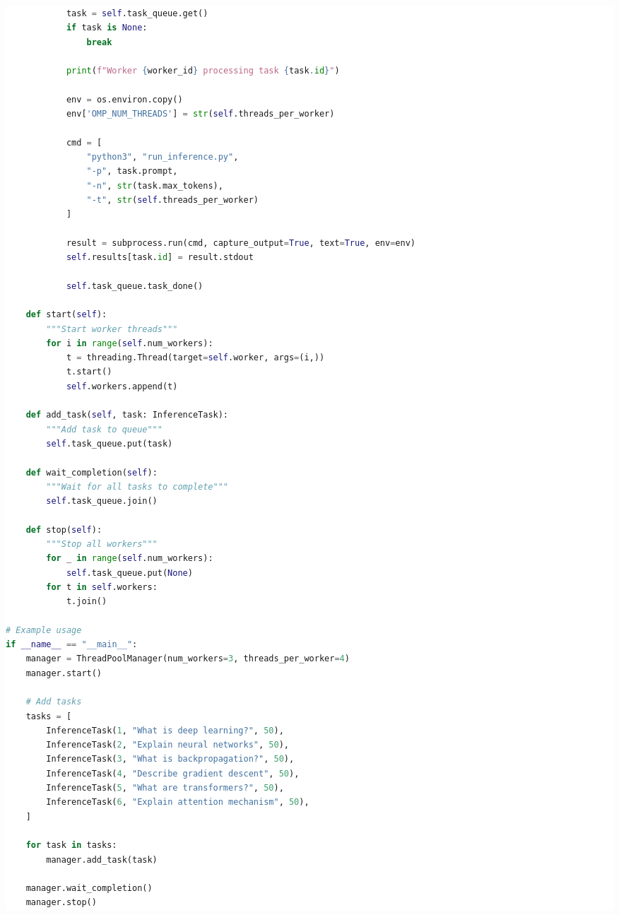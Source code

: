 ```python
            task = self.task_queue.get()
            if task is None:
                break
                
            print(f"Worker {worker_id} processing task {task.id}")
            
            env = os.environ.copy()
            env['OMP_NUM_THREADS'] = str(self.threads_per_worker)
            
            cmd = [
                "python3", "run_inference.py",
                "-p", task.prompt,
                "-n", str(task.max_tokens),
                "-t", str(self.threads_per_worker)
            ]
            
            result = subprocess.run(cmd, capture_output=True, text=True, env=env)
            self.results[task.id] = result.stdout
            
            self.task_queue.task_done()
    
    def start(self):
        """Start worker threads"""
        for i in range(self.num_workers):
            t = threading.Thread(target=self.worker, args=(i,))
            t.start()
            self.workers.append(t)
    
    def add_task(self, task: InferenceTask):
        """Add task to queue"""
        self.task_queue.put(task)
    
    def wait_completion(self):
        """Wait for all tasks to complete"""
        self.task_queue.join()
    
    def stop(self):
        """Stop all workers"""
        for _ in range(self.num_workers):
            self.task_queue.put(None)
        for t in self.workers:
            t.join()

# Example usage
if __name__ == "__main__":
    manager = ThreadPoolManager(num_workers=3, threads_per_worker=4)
    manager.start()
    
    # Add tasks
    tasks = [
        InferenceTask(1, "What is deep learning?", 50),
        InferenceTask(2, "Explain neural networks", 50),
        InferenceTask(3, "What is backpropagation?", 50),
        InferenceTask(4, "Describe gradient descent", 50),
        InferenceTask(5, "What are transformers?", 50),
        InferenceTask(6, "Explain attention mechanism", 50),
    ]
    
    for task in tasks:
        manager.add_task(task)
    
    manager.wait_completion()
    manager.stop()
```